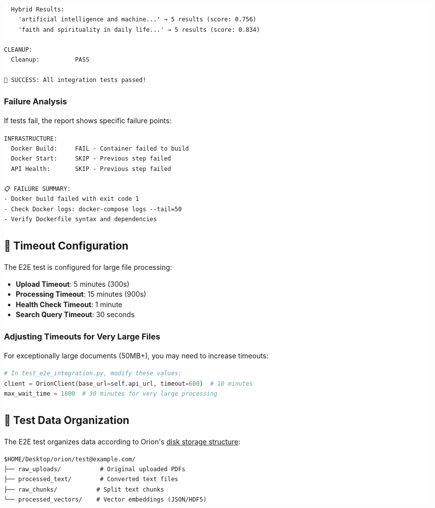 ```
  Hybrid Results:
    'artificial intelligence and machine...' → 5 results (score: 0.756)
    'faith and spirituality in daily life...' → 5 results (score: 0.834)

CLEANUP:
  Cleanup:          PASS

🎉 SUCCESS: All integration tests passed!
```

### Failure Analysis

If tests fail, the report shows specific failure points:

```
INFRASTRUCTURE:
  Docker Build:     FAIL - Container failed to build
  Docker Start:     SKIP - Previous step failed
  API Health:       SKIP - Previous step failed

📋 FAILURE SUMMARY:
- Docker build failed with exit code 1
- Check Docker logs: docker-compose logs --tail=50
- Verify Dockerfile syntax and dependencies
```

## 🔧 Timeout Configuration

The E2E test is configured for large file processing:

- **Upload Timeout**: 5 minutes (300s)
- **Processing Timeout**: 15 minutes (900s)
- **Health Check Timeout**: 1 minute
- **Search Query Timeout**: 30 seconds

### Adjusting Timeouts for Very Large Files

For exceptionally large documents (50MB+), you may need to increase timeouts:

```python
# In test_e2e_integration.py, modify these values:
client = OrionClient(base_url=self.api_url, timeout=600)  # 10 minutes
max_wait_time = 1800  # 30 minutes for very large processing
```

## 🧪 Test Data Organization

The E2E test organizes data according to Orion's [disk storage structure](docs/disk-storage-organization.md):

```
$HOME/Desktop/orion/test@example.com/
├── raw_uploads/           # Original uploaded PDFs
├── processed_text/        # Converted text files
├── raw_chunks/           # Split text chunks
└── processed_vectors/    # Vector embeddings (JSON/HDF5)
```
